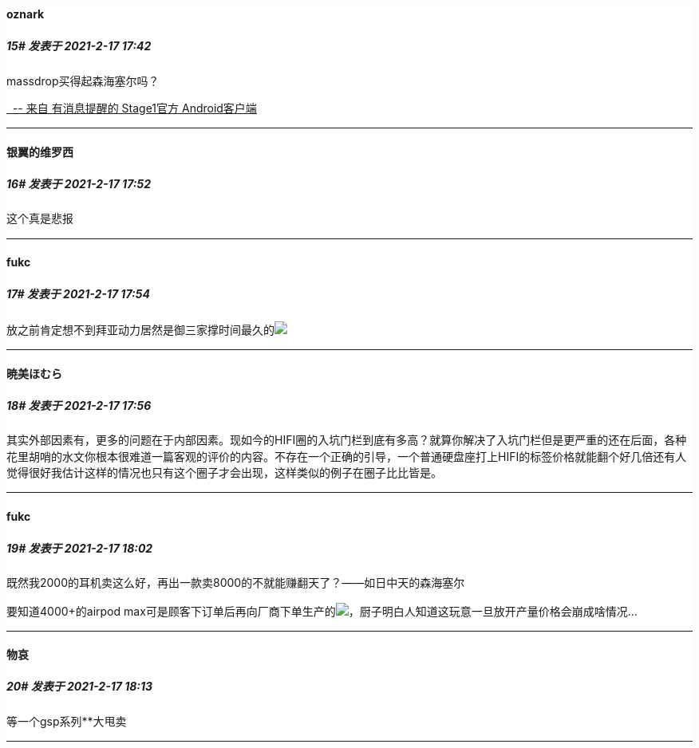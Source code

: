 ####  oznark  
##### 15#       发表于 2021-2-17 17:42


massdrop买得起森海塞尔吗？

[  -- 来自 有消息提醒的 Stage1官方 Android客户端](https://www.coolapk.com/apk/140634)


-----

####  银翼的维罗西  
##### 16#       发表于 2021-2-17 17:52


这个真是悲报


-----

####  fukc  
##### 17#       发表于 2021-2-17 17:54


放之前肯定想不到拜亚动力居然是御三家撑时间最久的<img src="https://static.saraba1st.com/image/smiley/face2017/037.png" referrerpolicy="no-referrer">


-----

####  暁美ほむら  
##### 18#       发表于 2021-2-17 17:56


其实外部因素有，更多的问题在于内部因素。现如今的HIFI圈的入坑门栏到底有多高？就算你解决了入坑门栏但是更严重的还在后面，各种花里胡哨的水文你根本很难道一篇客观的评价的内容。不存在一个正确的引导，一个普通硬盘座打上HIFI的标签价格就能翻个好几倍还有人觉得很好我估计这样的情况也只有这个圈子才会出现，这样类似的例子在圈子比比皆是。


-----

####  fukc  
##### 19#       发表于 2021-2-17 18:02


既然我2000的耳机卖这么好，再出一款卖8000的不就能赚翻天了？——如日中天的森海塞尔

要知道4000+的airpod max可是顾客下订单后再向厂商下单生产的<img src="https://static.saraba1st.com/image/smiley/face2017/067.png" referrerpolicy="no-referrer">，厨子明白人知道这玩意一旦放开产量价格会崩成啥情况…


-----

####  物哀  
##### 20#       发表于 2021-2-17 18:13


等一个gsp系列**大甩卖


-----

